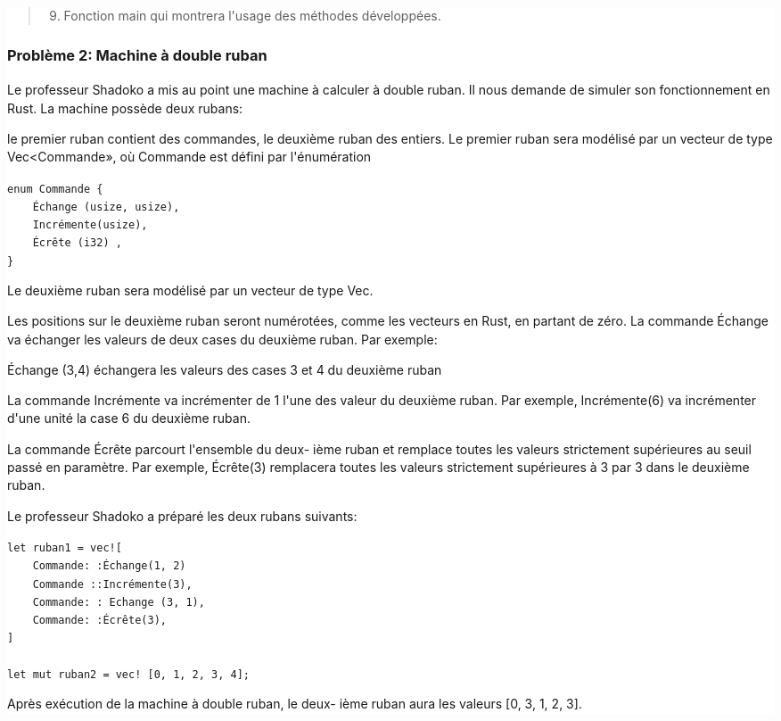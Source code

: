 > 9. Fonction main qui montrera l'usage des méthodes
> développées.

### Problème 2: Machine à double ruban

Le professeur Shadoko a mis au point une machine à
calculer à double ruban. Il nous demande de simuler
son fonctionnement en Rust. La machine possède deux
rubans: 

le premier ruban contient des commandes, le
deuxième ruban des entiers.
Le premier ruban sera modélisé par un vecteur de type
Vec<Commande», où Commande est défini par l'énumération

    enum Commande {
        Échange (usize, usize),
        Incrémente(usize),
        Écrête (i32) ,
    }
    
Le deuxième ruban sera modélisé par un vecteur de type
Vec<i32>.

Les positions sur le deuxième ruban seront numérotées,
comme les vecteurs en Rust, en partant de zéro.
La commande Échange va échanger les valeurs
de deux cases du deuxième ruban.
Par exemple:

Échange (3,4) échangera les valeurs des cases 3 et 4
du deuxième ruban

La commande Incrémente va incrémenter de 1
l'une des valeur du deuxième ruban. Par exemple,
Incrémente(6) va incrémenter d'une unité la case 6
du deuxième ruban.

La commande Écrête parcourt l'ensemble du deux-
ième ruban et remplace toutes les valeurs strictement
supérieures au seuil passé en paramètre. Par exemple,
Écrête(3) remplacera toutes les valeurs strictement
supérieures à 3 par 3 dans le deuxième ruban.

Le professeur Shadoko a préparé les deux rubans suivants:

    let ruban1 = vec![
        Commande: :Échange(1, 2)
        Commande ::Incrémente(3),
        Commande: : Echange (3, 1),
        Commande: :Écrête(3),
    ]

    let mut ruban2 = vec! [0, 1, 2, 3, 4];

Après exécution de la machine à double ruban, le deux-
ième ruban aura les valeurs [0, 3, 1, 2, 3].
